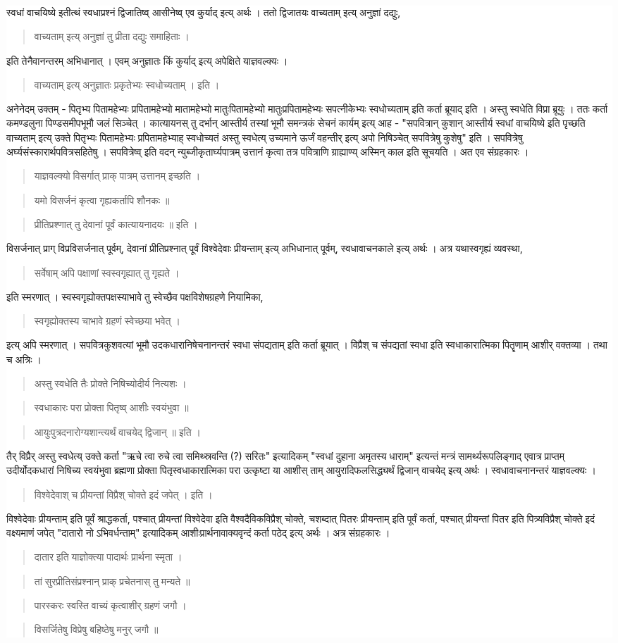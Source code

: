 स्वधां वाचयिष्ये इतीत्थं स्वधाप्रश्नं द्विजातिष्व् आसीनेष्व् एव कुर्याद् इत्य् अर्थः । ततो द्विजातयः वाच्यताम् इत्य् अनुज्ञां दद्युः,

> वाच्यताम् इत्य् अनुज्ञां तु प्रीता दद्युः समाहिताः ।

इति तेनैवानन्तरम् अभिधानात् । एवम् अनुज्ञातः किं कुर्याद् इत्य् अपेक्षिते याज्ञवल्क्यः ।

> वाच्यताम् इत्य् अनुज्ञातः प्रकृतेभ्यः स्वधोच्यताम् । इति ।

अनेनेदम् उक्तम् -  पितृभ्य पितामहेभ्यः प्रपितामहेभ्यो मातामहेभ्यो मातुःपितामहेभ्यो मातुःप्रपितामहेभ्यः सपत्नीकेभ्यः स्वधोच्यताम् इति कर्ता ब्रूयाद् इति । अस्तु स्वधेति विप्रा ब्रूयुः । ततः कर्ता कमण्डलुना पिण्डसमीपभूमौ जलं सिञ्चेत् । कात्यायनस् तु दर्भान् आस्तीर्य तस्यां भूमौ समन्त्रकं सेचनं कार्यम् इत्य् आह -  "सपवित्रान् कुशान् आस्तीर्य स्वधां वाचयिष्ये इति पृच्छति वाच्यताम् इत्य् उक्ते पितृभ्यः पितामहेभ्यः प्रपितामहेभ्याह् स्वधोच्यतं  अस्तु स्वधेत्य् उच्यमाने ऊर्जं वहन्तीर् इत्य् अपो निषिञ्चेत् सपवित्रेषु कुशेषु" इति । सपवित्रेषु अर्घ्यसंस्कारार्थपवित्रसहितेषु । सपवित्रेष्व् इति वदन् न्युब्जीकृतार्घ्यपात्रम् उत्तानं कृत्वा तत्र पवित्राणि ग्राह्याण्य् अस्मिन् काल इति सूचयति । अत एव संग्रहकारः ।

> याज्ञवल्क्यो विसर्गात् प्राक् पात्रम् उत्तानम् इच्छति ।

> यमो विसर्जनं कृत्वा गृह्यकर्तापि शौनकः ॥

> प्रीतिप्रश्णात् तु देवानां पूर्वं कात्यायनादयः ॥ इति ।

विसर्जनात् प्राग् विप्रविसर्जनात् पूर्वम्, देवानां प्रीतिप्रश्नात् पूर्वं विश्वेदेवाः प्रीयन्ताम् इत्य् अभिधानात् पूर्वम्, स्वधावाचनकाले इत्य् अर्थः । अत्र यथास्वगृह्यं व्यवस्था,

> सर्वेषाम् अपि पक्षाणां स्वस्वगृह्यात् तु गृह्यते ।

इति स्मरणात् । स्वस्वगृह्योक्तपक्षस्याभावे तु स्वेच्छैव पक्षविशेषग्रहणे नियामिका,

> स्वगृह्योक्तस्य चाभावे ग्रहणं स्वेच्छया भवेत् ।

इत्य् अपि स्मरणात् । सपवित्रकुशवत्यां भूमौ उदकधारानिषेचनानन्तरं स्वधा संपद्यताम् इति कर्ता ब्रूयात् । विप्रैश् च संपद्यतां स्वधा इति स्वधाकारात्मिका पितॄणाम् आशीर् वक्तव्या । तथा च अत्रिः ।

> अस्तु स्वधेति तैः प्रोक्ते निषिच्योदीर्य नित्यशः ।

> स्वधाकारः परा प्रोक्ता पितृष्व् आशीः स्वयंभुवा ॥

> आयुःपुत्रदनारोग्यशान्त्यर्थं वाचयेद् द्विजान् ॥ इति ।

तैर् विप्रैर् अस्तु स्वधेत्य् उक्ते कर्ता "ऋचे त्वा रुचे त्वा समिथ्स्रवन्ति (?) सरितः" इत्यादिकम् "स्वधां दुहाना अमृतस्य धाराम्" इत्यन्तं मन्त्रं सामर्थ्यरूपलिङ्गाद् एवात्र प्राप्तम् उदीर्योदकधारां निषिच्य स्वयंभुवा ब्रह्मणा प्रोक्ता पितृस्वधाकारात्मिका परा उत्कृष्टा या आशीस् ताम् आयुरादिफलसिद्ध्यर्थं द्विजान् वाचयेद् इत्य् अर्थः । स्वधावाचनानन्तरं याज्ञवल्क्यः ।

> विश्वेदेवाश् च प्रीयन्तां विप्रैश् चोक्ते इदं जपेत् । इति ।

विश्वेदेवाः प्रीयन्ताम् इति पूर्वं श्राद्धकर्ता, पश्चात् प्रीयन्तां विश्वेदेवा इति वैश्वदैविकविप्रैश् चोक्ते, चशब्दात् पितरः प्रीयन्ताम् इति पूर्वं कर्ता, पश्चात् प्रीयन्तां पितर इति पित्र्यविप्रैश् चोक्ते इदं वक्ष्यमाणं जपेत् "दातारो नो ऽभिवर्धन्ताम्" इत्यादिकम् आशीःप्रार्थनावाक्यवृन्दं कर्ता पठेद् इत्य् अर्थः । अत्र संग्रहकारः ।

> दातार इति याज्ञोक्त्या पादार्थः प्रार्थना स्मृता ।

> तां सुरप्रीतिसंप्रश्नान् प्राक् प्रचेतनास् तु मन्यते ॥

> पारस्करः स्वस्ति वाच्यं कृत्वाशीर् ग्रहणं जगौ ।

> विसर्जितेषु विप्रेषु बहिष्ठेषु मनुर् जगौ ॥
